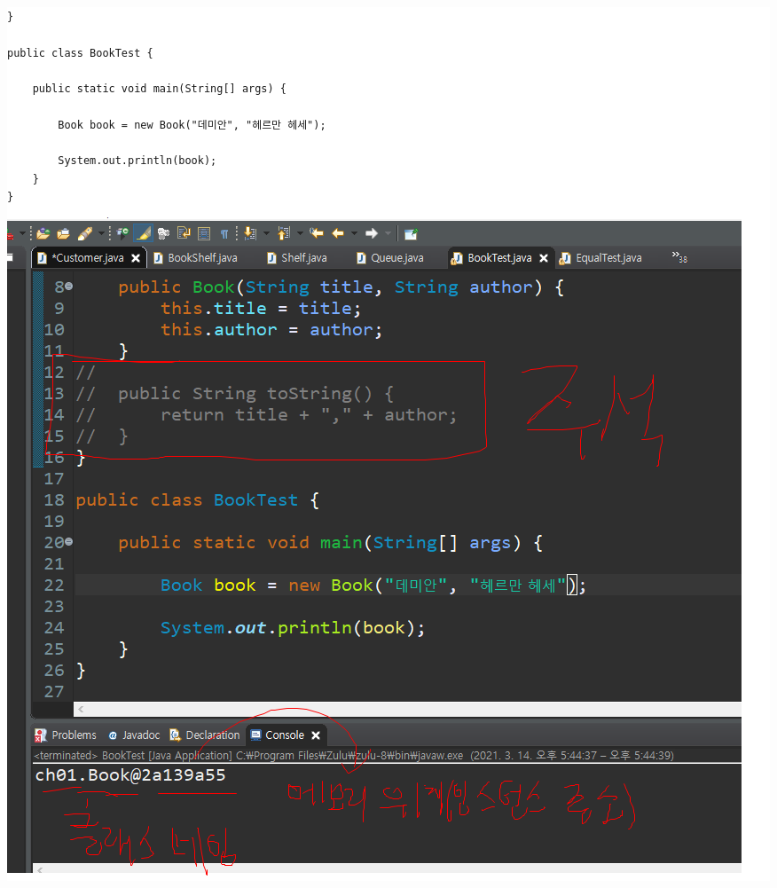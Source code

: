 ```
}

public class BookTest {

	public static void main(String[] args) {

		Book book = new Book("데미안", "헤르만 헤세");

		System.out.println(book);
	}
}
```


![20210314_174532](/assets/20210314_174532.png)
